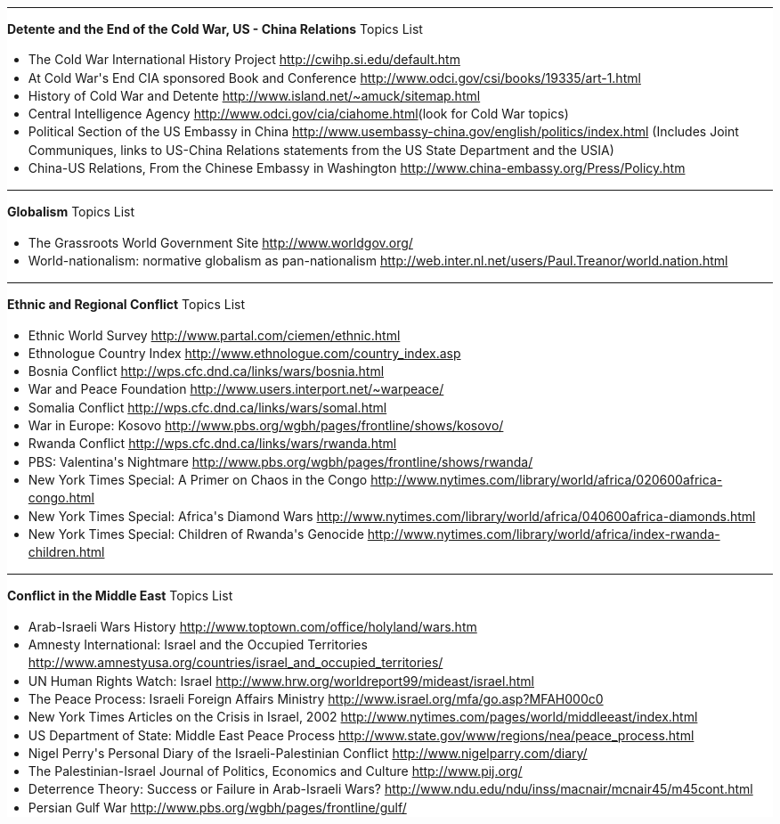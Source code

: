 * * *

**Detente and the  End of the Cold War, US \- China Relations**
Topics List

  * The Cold War International History Project <http://cwihp.si.edu/default.htm>
  * At Cold War's End CIA sponsored  Book and Conference <http://www.odci.gov/csi/books/19335/art-1.html>
  * History of Cold War and Detente <http://www.island.net/~amuck/sitemap.html>
  * Central Intelligence Agency <http://www.odci.gov/cia/ciahome.html>(look for Cold War topics)
  * Political Section of the US Embassy in China <http://www.usembassy-china.gov/english/politics/index.html>  (Includes Joint Communiques, links to US-China Relations statements from the US State Department and the USIA)
  * China-US Relations, From the Chinese Embassy in Washington <http://www.china-embassy.org/Press/Policy.htm>

* * *

**Globalism**
Topics List

  * The Grassroots World Government Site <http://www.worldgov.org/>
  * World-nationalism: normative globalism as pan-nationalism <http://web.inter.nl.net/users/Paul.Treanor/world.nation.html>

* * *

**Ethnic and Regional Conflict**
Topics List

  * Ethnic World Survey <http://www.partal.com/ciemen/ethnic.html>
  * Ethnologue Country Index <http://www.ethnologue.com/country_index.asp>
  * Bosnia Conflict <http://wps.cfc.dnd.ca/links/wars/bosnia.html>
  * War and Peace Foundation <http://www.users.interport.net/~warpeace/>
  * Somalia Conflict <http://wps.cfc.dnd.ca/links/wars/somal.html>
  * War in Europe: Kosovo <http://www.pbs.org/wgbh/pages/frontline/shows/kosovo/>
  * Rwanda Conflict <http://wps.cfc.dnd.ca/links/wars/rwanda.html>
  * PBS: Valentina's Nightmare <http://www.pbs.org/wgbh/pages/frontline/shows/rwanda/>
  * New York Times Special: A Primer on Chaos in the Congo <http://www.nytimes.com/library/world/africa/020600africa-congo.html>
  * New York Times Special: Africa's Diamond Wars <http://www.nytimes.com/library/world/africa/040600africa-diamonds.html>
  * New York Times Special: Children of Rwanda's Genocide <http://www.nytimes.com/library/world/africa/index-rwanda-children.html>

* * *

**Conflict in the Middle East**
Topics List

  * Arab-Israeli Wars History <http://www.toptown.com/office/holyland/wars.htm>
  * Amnesty International: Israel and the Occupied Territories <http://www.amnestyusa.org/countries/israel_and_occupied_territories/>
  * UN Human Rights Watch: Israel <http://www.hrw.org/worldreport99/mideast/israel.html>
  * The Peace Process: Israeli Foreign Affairs Ministry <http://www.israel.org/mfa/go.asp?MFAH000c0>
  * New York Times Articles on the Crisis in Israel, 2002 <http://www.nytimes.com/pages/world/middleeast/index.html>
  * US Department of State: Middle East Peace Process <http://www.state.gov/www/regions/nea/peace_process.html>
  * Nigel Perry's Personal Diary of the Israeli-Palestinian Conflict <http://www.nigelparry.com/diary/>
  * The Palestinian-Israel Journal of Politics, Economics and Culture <http://www.pij.org/>
  * Deterrence Theory: Success or Failure in Arab-Israeli Wars? <http://www.ndu.edu/ndu/inss/macnair/mcnair45/m45cont.html>
  * Persian Gulf War <http://www.pbs.org/wgbh/pages/frontline/gulf/>

